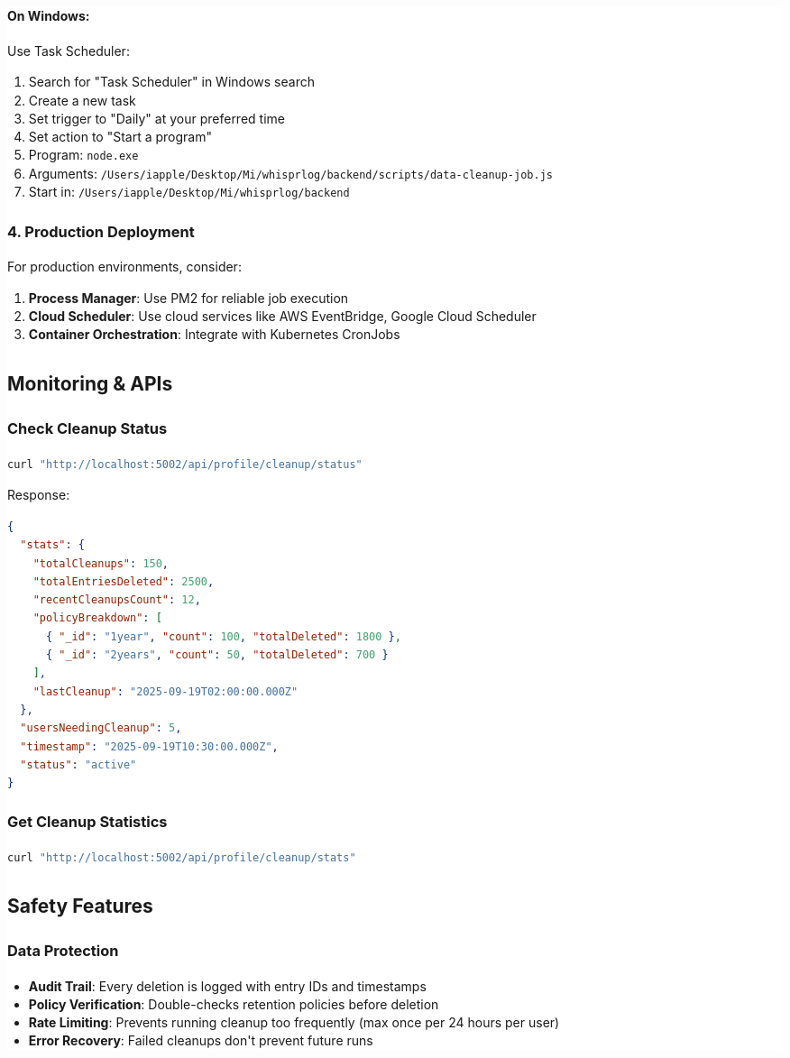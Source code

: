 #### On Windows:
Use Task Scheduler:
1. Search for "Task Scheduler" in Windows search
2. Create a new task
3. Set trigger to "Daily" at your preferred time
4. Set action to "Start a program"
5. Program: `node.exe`
6. Arguments: `/Users/iapple/Desktop/Mi/whisprlog/backend/scripts/data-cleanup-job.js`
7. Start in: `/Users/iapple/Desktop/Mi/whisprlog/backend`

### 4. Production Deployment
For production environments, consider:
1. **Process Manager**: Use PM2 for reliable job execution
2. **Cloud Scheduler**: Use cloud services like AWS EventBridge, Google Cloud Scheduler
3. **Container Orchestration**: Integrate with Kubernetes CronJobs

## Monitoring & APIs

### Check Cleanup Status
```bash
curl "http://localhost:5002/api/profile/cleanup/status"
```

Response:
```json
{
  "stats": {
    "totalCleanups": 150,
    "totalEntriesDeleted": 2500,
    "recentCleanupsCount": 12,
    "policyBreakdown": [
      { "_id": "1year", "count": 100, "totalDeleted": 1800 },
      { "_id": "2years", "count": 50, "totalDeleted": 700 }
    ],
    "lastCleanup": "2025-09-19T02:00:00.000Z"
  },
  "usersNeedingCleanup": 5,
  "timestamp": "2025-09-19T10:30:00.000Z",
  "status": "active"
}
```

### Get Cleanup Statistics
```bash
curl "http://localhost:5002/api/profile/cleanup/stats"
```

## Safety Features

### Data Protection
- **Audit Trail**: Every deletion is logged with entry IDs and timestamps
- **Policy Verification**: Double-checks retention policies before deletion
- **Rate Limiting**: Prevents running cleanup too frequently (max once per 24 hours per user)
- **Error Recovery**: Failed cleanups don't prevent future runs
